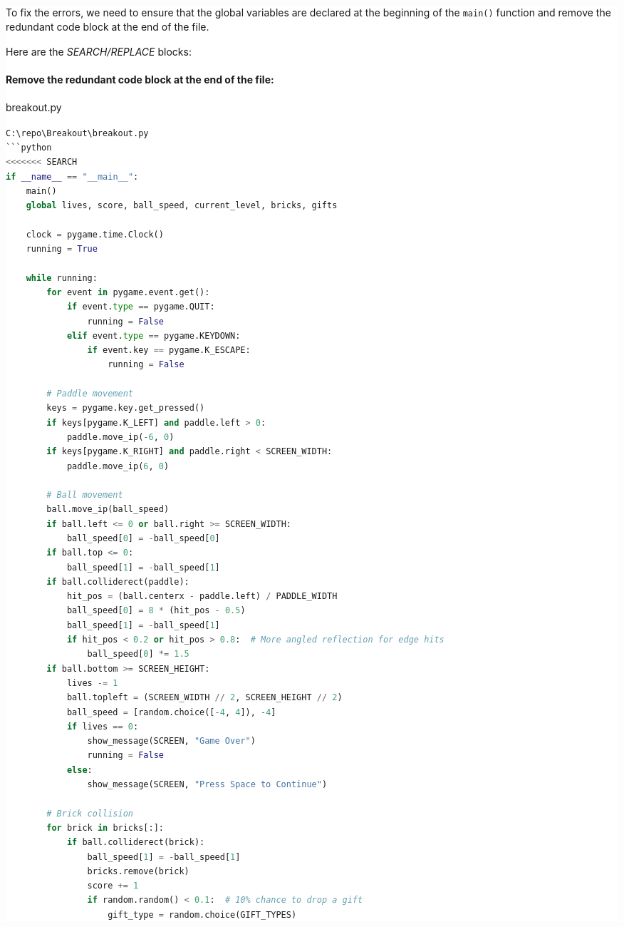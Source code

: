 To fix the errors, we need to ensure that the global variables are declared at the beginning of the `main()` function and remove the redundant code block at the end of the file.

Here are the *SEARCH/REPLACE* blocks:

#### Remove the redundant code block at the end of the file:
breakout.py
```python
C:\repo\Breakout\breakout.py
```python
<<<<<<< SEARCH
if __name__ == "__main__":
    main()
    global lives, score, ball_speed, current_level, bricks, gifts

    clock = pygame.time.Clock()
    running = True

    while running:
        for event in pygame.event.get():
            if event.type == pygame.QUIT:
                running = False
            elif event.type == pygame.KEYDOWN:
                if event.key == pygame.K_ESCAPE:
                    running = False

        # Paddle movement
        keys = pygame.key.get_pressed()
        if keys[pygame.K_LEFT] and paddle.left > 0:
            paddle.move_ip(-6, 0)
        if keys[pygame.K_RIGHT] and paddle.right < SCREEN_WIDTH:
            paddle.move_ip(6, 0)

        # Ball movement
        ball.move_ip(ball_speed)
        if ball.left <= 0 or ball.right >= SCREEN_WIDTH:
            ball_speed[0] = -ball_speed[0]
        if ball.top <= 0:
            ball_speed[1] = -ball_speed[1]
        if ball.colliderect(paddle):
            hit_pos = (ball.centerx - paddle.left) / PADDLE_WIDTH
            ball_speed[0] = 8 * (hit_pos - 0.5)
            ball_speed[1] = -ball_speed[1]
            if hit_pos < 0.2 or hit_pos > 0.8:  # More angled reflection for edge hits
                ball_speed[0] *= 1.5
        if ball.bottom >= SCREEN_HEIGHT:
            lives -= 1
            ball.topleft = (SCREEN_WIDTH // 2, SCREEN_HEIGHT // 2)
            ball_speed = [random.choice([-4, 4]), -4]
            if lives == 0:
                show_message(SCREEN, "Game Over")
                running = False
            else:
                show_message(SCREEN, "Press Space to Continue")

        # Brick collision
        for brick in bricks[:]:
            if ball.colliderect(brick):
                ball_speed[1] = -ball_speed[1]
                bricks.remove(brick)
                score += 1
                if random.random() < 0.1:  # 10% chance to drop a gift
                    gift_type = random.choice(GIFT_TYPES)
```